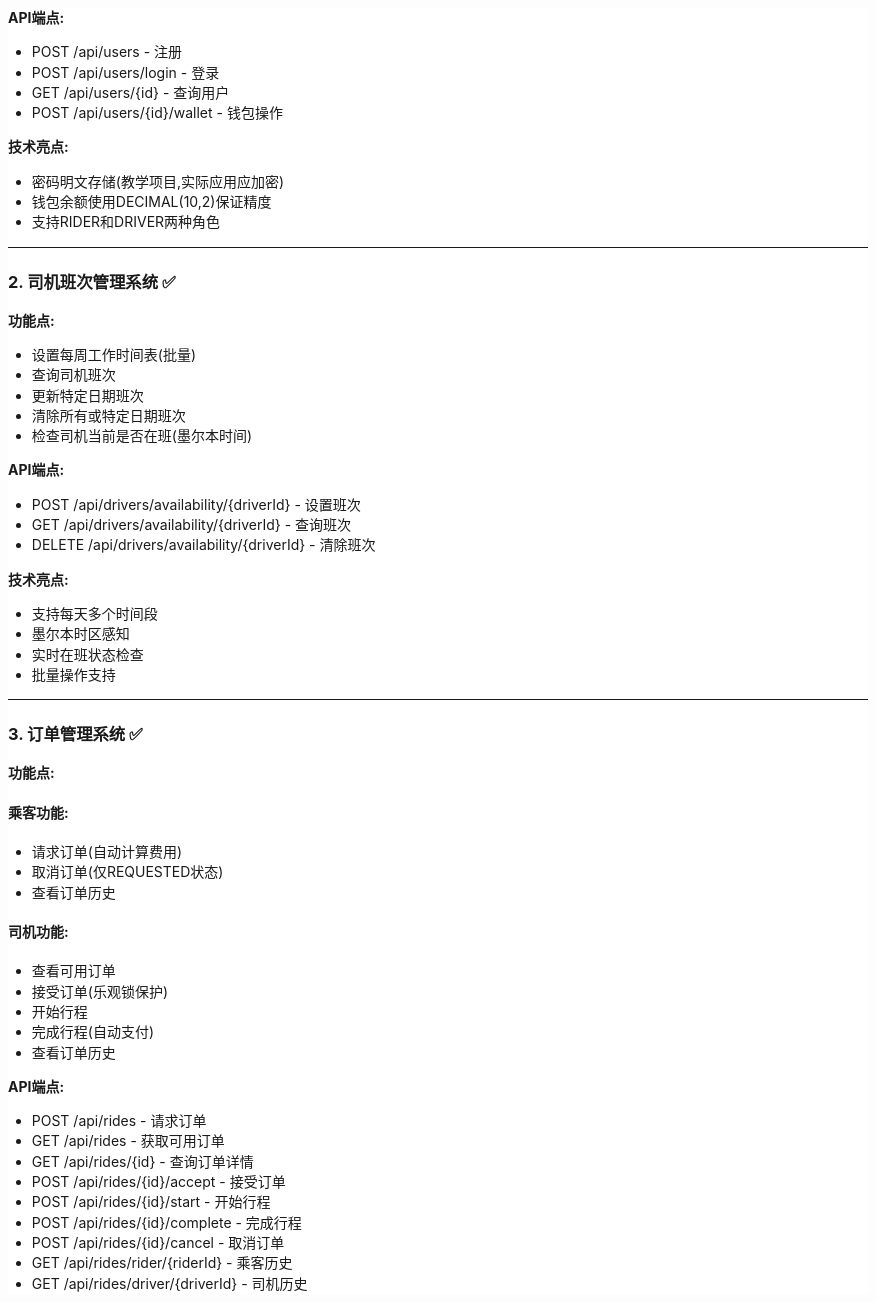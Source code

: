 **API端点:**
- POST /api/users - 注册
- POST /api/users/login - 登录
- GET /api/users/{id} - 查询用户
- POST /api/users/{id}/wallet - 钱包操作

**技术亮点:**
- 密码明文存储(教学项目,实际应用应加密)
- 钱包余额使用DECIMAL(10,2)保证精度
- 支持RIDER和DRIVER两种角色

---

### 2. 司机班次管理系统 ✅
**功能点:**
- 设置每周工作时间表(批量)
- 查询司机班次
- 更新特定日期班次
- 清除所有或特定日期班次
- 检查司机当前是否在班(墨尔本时间)

**API端点:**
- POST /api/drivers/availability/{driverId} - 设置班次
- GET /api/drivers/availability/{driverId} - 查询班次
- DELETE /api/drivers/availability/{driverId} - 清除班次

**技术亮点:**
- 支持每天多个时间段
- 墨尔本时区感知
- 实时在班状态检查
- 批量操作支持

---

### 3. 订单管理系统 ✅
**功能点:**

#### 乘客功能:
- 请求订单(自动计算费用)
- 取消订单(仅REQUESTED状态)
- 查看订单历史

#### 司机功能:
- 查看可用订单
- 接受订单(乐观锁保护)
- 开始行程
- 完成行程(自动支付)
- 查看订单历史

**API端点:**
- POST /api/rides - 请求订单
- GET /api/rides - 获取可用订单
- GET /api/rides/{id} - 查询订单详情
- POST /api/rides/{id}/accept - 接受订单
- POST /api/rides/{id}/start - 开始行程
- POST /api/rides/{id}/complete - 完成行程
- POST /api/rides/{id}/cancel - 取消订单
- GET /api/rides/rider/{riderId} - 乘客历史
- GET /api/rides/driver/{driverId} - 司机历史
